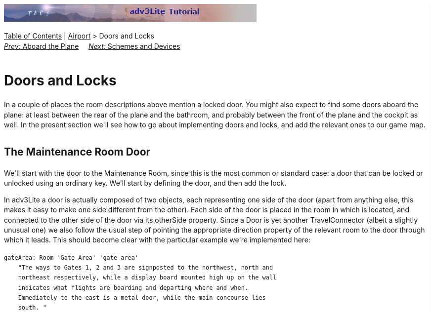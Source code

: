 <div class="topbar">

<img src="topbar.jpg" data-border="0" />

</div>

<div class="nav">

<a href="toc.htm" class="nav">Table of Contents</a> \|
<a href="airport.htm" class="nav">Airport</a> \> Doors and Locks  
<span class="navnp"><a href="airmap3.htm" class="nav"><em>Prev:</em> Aboard the Plane</a>
   
<a href="schemes.htm" class="nav"><em>Next:</em> Schemes and Devices</a>
    </span>

</div>

<div class="main">

# Doors and Locks

In a couple of places the room descriptions above mention a locked door.
You might also expect to find some doors aboard the plane: at least
between the rear of the plane and the bathroom, and probably between the
front of the plane and the cockpit as well. In the present section we'll
see how to go about implementing doors and locks, and add the relevant
ones to our game map.

## The Maintenance Room Door

We'll start with the door to the Maintenance Room, since this is the
most common or standard case: a door that can be locked or unlocked
using an ordinary key. We'll start by defining the door, and then add
the lock.

In adv3Lite a door is actually composed of two objects, each
representing one side of the door (apart from anything else, this makes
it easy to make one side different from the other). Each side of the
door is placed in the room in which is located, and connected to the
other side of the door via its <span class="code">otherSide</span>
property. Since a Door is yet another TravelConnector (albeit a slightly
unusual one) we also follow the usual step of pointing the appropriate
direction property of the relevant room to the door through which it
leads. This should become clear with the particular example we're
implemented here:

<div class="code">

    gateArea: Room 'Gate Area' 'gate area'
        "The ways to Gates 1, 2 and 3 are signposted to the northwest, north and
        northeast respectively, while a display board mounted high up on the wall
        indicates what flights are boarding and departing where and when.
        Immediately to the east is a metal door, while the main concourse lies
        south. "
        